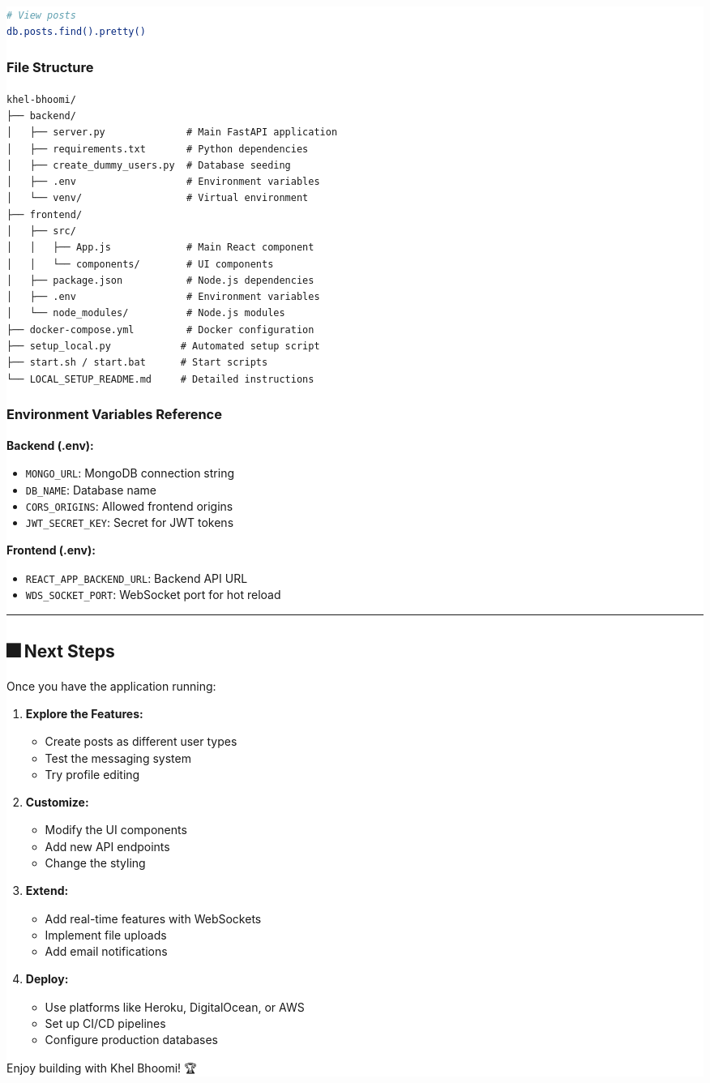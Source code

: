 ```bash
# View posts
db.posts.find().pretty()
```

### File Structure
```
khel-bhoomi/
├── backend/
│   ├── server.py              # Main FastAPI application
│   ├── requirements.txt       # Python dependencies
│   ├── create_dummy_users.py  # Database seeding
│   ├── .env                   # Environment variables
│   └── venv/                  # Virtual environment
├── frontend/
│   ├── src/
│   │   ├── App.js             # Main React component
│   │   └── components/        # UI components
│   ├── package.json           # Node.js dependencies
│   ├── .env                   # Environment variables
│   └── node_modules/          # Node.js modules
├── docker-compose.yml         # Docker configuration
├── setup_local.py            # Automated setup script
├── start.sh / start.bat      # Start scripts
└── LOCAL_SETUP_README.md     # Detailed instructions
```

### Environment Variables Reference

**Backend (.env):**
- `MONGO_URL`: MongoDB connection string
- `DB_NAME`: Database name
- `CORS_ORIGINS`: Allowed frontend origins
- `JWT_SECRET_KEY`: Secret for JWT tokens

**Frontend (.env):**
- `REACT_APP_BACKEND_URL`: Backend API URL
- `WDS_SOCKET_PORT`: WebSocket port for hot reload

---

## 🎆 Next Steps

Once you have the application running:

1. **Explore the Features:**
   - Create posts as different user types
   - Test the messaging system
   - Try profile editing

2. **Customize:**
   - Modify the UI components
   - Add new API endpoints
   - Change the styling

3. **Extend:**
   - Add real-time features with WebSockets
   - Implement file uploads
   - Add email notifications

4. **Deploy:**
   - Use platforms like Heroku, DigitalOcean, or AWS
   - Set up CI/CD pipelines
   - Configure production databases

Enjoy building with Khel Bhoomi! 🏆